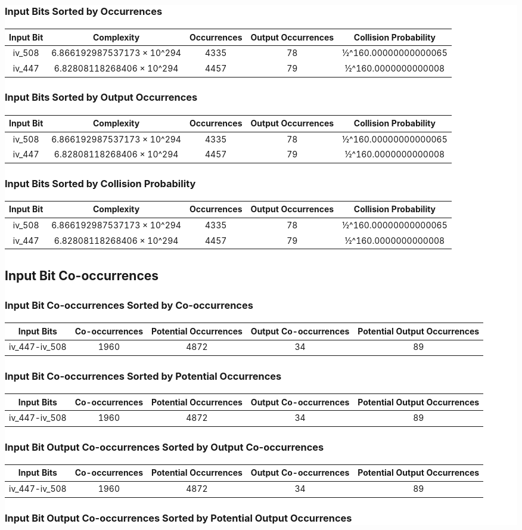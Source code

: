 ### Input Bits Sorted by Occurrences

| Input Bit | Complexity | Occurrences | Output Occurrences | Collision Probability |
|:---------:|:----------:|:-----------:|:------------------:|:---------------------:|
| iv_508 | 6.866192987537173 × 10^294 | 4335 | 78 | ½^160.00000000000065 |
| iv_447 | 6.82808118268406 × 10^294 | 4457 | 79 | ½^160.0000000000008 |

### Input Bits Sorted by Output Occurrences

| Input Bit | Complexity | Occurrences | Output Occurrences | Collision Probability |
|:---------:|:----------:|:-----------:|:------------------:|:---------------------:|
| iv_508 | 6.866192987537173 × 10^294 | 4335 | 78 | ½^160.00000000000065 |
| iv_447 | 6.82808118268406 × 10^294 | 4457 | 79 | ½^160.0000000000008 |

### Input Bits Sorted by Collision Probability

| Input Bit | Complexity | Occurrences | Output Occurrences | Collision Probability |
|:---------:|:----------:|:-----------:|:------------------:|:---------------------:|
| iv_508 | 6.866192987537173 × 10^294 | 4335 | 78 | ½^160.00000000000065 |
| iv_447 | 6.82808118268406 × 10^294 | 4457 | 79 | ½^160.0000000000008 |

## Input Bit Co-occurrences

### Input Bit Co-occurrences Sorted by Co-occurrences

| Input Bits | Co-occurrences | Potential Occurrences | Output Co-occurrences | Potential Output Occurrences |
|:----------:|:--------------:|:---------------------:|:---------------------:|:----------------------------:|
| iv_447-iv_508 | 1960 | 4872 | 34 | 89 |

### Input Bit Co-occurrences Sorted by Potential Occurrences

| Input Bits | Co-occurrences | Potential Occurrences | Output Co-occurrences | Potential Output Occurrences |
|:----------:|:--------------:|:---------------------:|:---------------------:|:----------------------------:|
| iv_447-iv_508 | 1960 | 4872 | 34 | 89 |

### Input Bit Output Co-occurrences Sorted by Output Co-occurrences

| Input Bits | Co-occurrences | Potential Occurrences | Output Co-occurrences | Potential Output Occurrences |
|:----------:|:--------------:|:---------------------:|:---------------------:|:----------------------------:|
| iv_447-iv_508 | 1960 | 4872 | 34 | 89 |

### Input Bit Output Co-occurrences Sorted by Potential Output Occurrences
